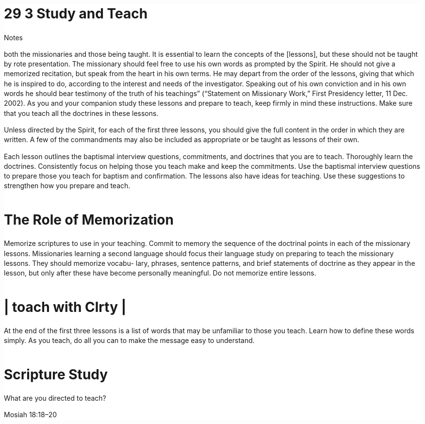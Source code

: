 
29
3 Study and Teach
=================


Notes


both the missionaries and those being taught. It is essential to learn the concepts of the [lessons], but these should not be taught by rote presentation. The missionary should feel free to use his own words as prompted by the Spirit. He should not give a memorized recitation, but speak from the heart in his own terms. He may depart from the order of the lessons, giving that which he is inspired to do, according to the interest and needs of the investigator. Speaking out of his own conviction and in his own words he should bear testimony of the truth of his teachings” (“Statement on Missionary Work,” First Presidency letter, 11 Dec. 2002). As you and your companion study these lessons and prepare to teach, keep firmly in mind these instructions. Make sure that you teach all the doctrines in these lessons.


Unless directed by the Spirit, for each of the first three lessons, you should give the full content in the order in which they are written. A few of the commandments may also be included as appropriate or be taught as lessons of their own.


Each lesson outlines the baptismal interview questions, commitments, and doctrines that you are to teach. Thoroughly learn the doctrines. Consistently focus on helping those you teach make and keep the commitments. Use the baptismal interview questions to prepare those you teach for baptism and confirmation. The lessons also have ideas for teaching. Use these suggestions to strengthen how you prepare and teach.


The Role of Memorization
========================


Memorize scriptures to use in your teaching. Commit to memory the sequence of the doctrinal points in each of the missionary lessons. Missionaries learning a second language should focus their language study on preparing to teach the missionary lessons. They should memorize vocabu- lary, phrases, sentence patterns, and brief statements of doctrine as they appear in the lesson, but only after these have become personally meaningful. Do not memorize entire lessons.


| toach with Clrty |
====================


At the end of the first three lessons is a list of words that may be unfamiliar to those you teach. Learn how to define these words simply. As you teach, do all you can to make the message easy to understand.


Scripture Study
===============


What are you directed to teach?


Mosiah 18:18–20
